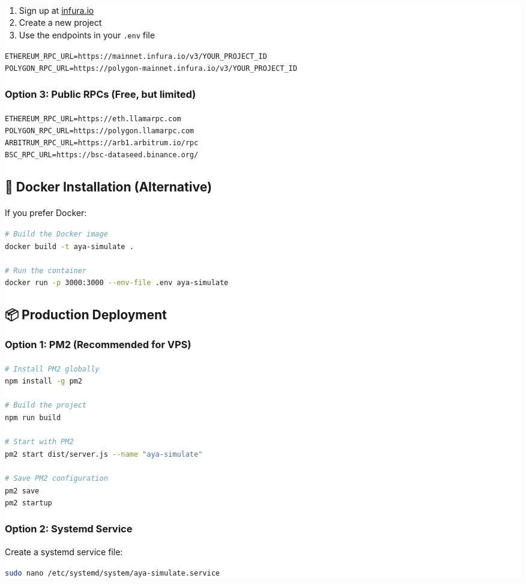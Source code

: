 1. Sign up at [infura.io](https://infura.io)
2. Create a new project
3. Use the endpoints in your `.env` file

```env
ETHEREUM_RPC_URL=https://mainnet.infura.io/v3/YOUR_PROJECT_ID
POLYGON_RPC_URL=https://polygon-mainnet.infura.io/v3/YOUR_PROJECT_ID
```

### Option 3: Public RPCs (Free, but limited)

```env
ETHEREUM_RPC_URL=https://eth.llamarpc.com
POLYGON_RPC_URL=https://polygon.llamarpc.com
ARBITRUM_RPC_URL=https://arb1.arbitrum.io/rpc
BSC_RPC_URL=https://bsc-dataseed.binance.org/
```

## 🐳 Docker Installation (Alternative)

If you prefer Docker:

```bash
# Build the Docker image
docker build -t aya-simulate .

# Run the container
docker run -p 3000:3000 --env-file .env aya-simulate
```

## 📦 Production Deployment

### Option 1: PM2 (Recommended for VPS)

```bash
# Install PM2 globally
npm install -g pm2

# Build the project
npm run build

# Start with PM2
pm2 start dist/server.js --name "aya-simulate"

# Save PM2 configuration
pm2 save
pm2 startup
```

### Option 2: Systemd Service

Create a systemd service file:

```bash
sudo nano /etc/systemd/system/aya-simulate.service
```
